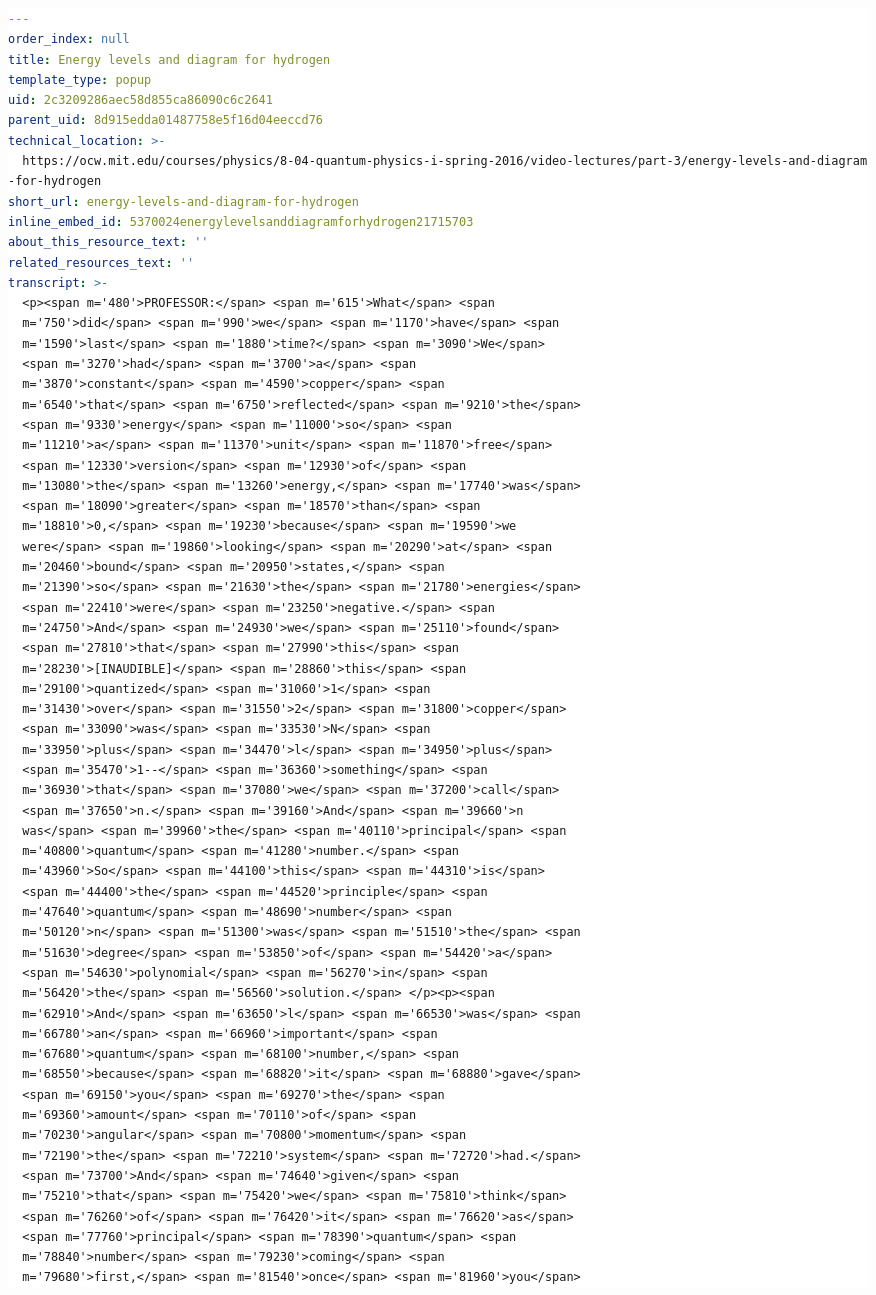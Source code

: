 ```yaml
---
order_index: null
title: Energy levels and diagram for hydrogen
template_type: popup
uid: 2c3209286aec58d855ca86090c6c2641
parent_uid: 8d915edda01487758e5f16d04eeccd76
technical_location: >-
  https://ocw.mit.edu/courses/physics/8-04-quantum-physics-i-spring-2016/video-lectures/part-3/energy-levels-and-diagram-for-hydrogen
short_url: energy-levels-and-diagram-for-hydrogen
inline_embed_id: 5370024energylevelsanddiagramforhydrogen21715703
about_this_resource_text: ''
related_resources_text: ''
transcript: >-
  <p><span m='480'>PROFESSOR:</span> <span m='615'>What</span> <span
  m='750'>did</span> <span m='990'>we</span> <span m='1170'>have</span> <span
  m='1590'>last</span> <span m='1880'>time?</span> <span m='3090'>We</span>
  <span m='3270'>had</span> <span m='3700'>a</span> <span
  m='3870'>constant</span> <span m='4590'>copper</span> <span
  m='6540'>that</span> <span m='6750'>reflected</span> <span m='9210'>the</span>
  <span m='9330'>energy</span> <span m='11000'>so</span> <span
  m='11210'>a</span> <span m='11370'>unit</span> <span m='11870'>free</span>
  <span m='12330'>version</span> <span m='12930'>of</span> <span
  m='13080'>the</span> <span m='13260'>energy,</span> <span m='17740'>was</span>
  <span m='18090'>greater</span> <span m='18570'>than</span> <span
  m='18810'>0,</span> <span m='19230'>because</span> <span m='19590'>we
  were</span> <span m='19860'>looking</span> <span m='20290'>at</span> <span
  m='20460'>bound</span> <span m='20950'>states,</span> <span
  m='21390'>so</span> <span m='21630'>the</span> <span m='21780'>energies</span>
  <span m='22410'>were</span> <span m='23250'>negative.</span> <span
  m='24750'>And</span> <span m='24930'>we</span> <span m='25110'>found</span>
  <span m='27810'>that</span> <span m='27990'>this</span> <span
  m='28230'>[INAUDIBLE]</span> <span m='28860'>this</span> <span
  m='29100'>quantized</span> <span m='31060'>1</span> <span
  m='31430'>over</span> <span m='31550'>2</span> <span m='31800'>copper</span>
  <span m='33090'>was</span> <span m='33530'>N</span> <span
  m='33950'>plus</span> <span m='34470'>l</span> <span m='34950'>plus</span>
  <span m='35470'>1--</span> <span m='36360'>something</span> <span
  m='36930'>that</span> <span m='37080'>we</span> <span m='37200'>call</span>
  <span m='37650'>n.</span> <span m='39160'>And</span> <span m='39660'>n
  was</span> <span m='39960'>the</span> <span m='40110'>principal</span> <span
  m='40800'>quantum</span> <span m='41280'>number.</span> <span
  m='43960'>So</span> <span m='44100'>this</span> <span m='44310'>is</span>
  <span m='44400'>the</span> <span m='44520'>principle</span> <span
  m='47640'>quantum</span> <span m='48690'>number</span> <span
  m='50120'>n</span> <span m='51300'>was</span> <span m='51510'>the</span> <span
  m='51630'>degree</span> <span m='53850'>of</span> <span m='54420'>a</span>
  <span m='54630'>polynomial</span> <span m='56270'>in</span> <span
  m='56420'>the</span> <span m='56560'>solution.</span> </p><p><span
  m='62910'>And</span> <span m='63650'>l</span> <span m='66530'>was</span> <span
  m='66780'>an</span> <span m='66960'>important</span> <span
  m='67680'>quantum</span> <span m='68100'>number,</span> <span
  m='68550'>because</span> <span m='68820'>it</span> <span m='68880'>gave</span>
  <span m='69150'>you</span> <span m='69270'>the</span> <span
  m='69360'>amount</span> <span m='70110'>of</span> <span
  m='70230'>angular</span> <span m='70800'>momentum</span> <span
  m='72190'>the</span> <span m='72210'>system</span> <span m='72720'>had.</span>
  <span m='73700'>And</span> <span m='74640'>given</span> <span
  m='75210'>that</span> <span m='75420'>we</span> <span m='75810'>think</span>
  <span m='76260'>of</span> <span m='76420'>it</span> <span m='76620'>as</span>
  <span m='77760'>principal</span> <span m='78390'>quantum</span> <span
  m='78840'>number</span> <span m='79230'>coming</span> <span
  m='79680'>first,</span> <span m='81540'>once</span> <span m='81960'>you</span>
```